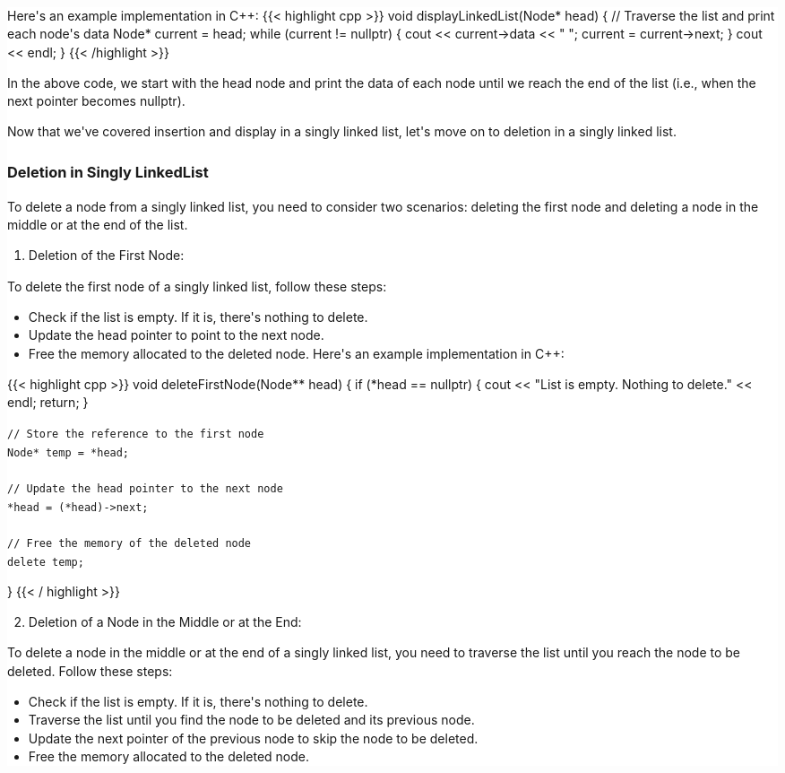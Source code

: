 Here's an example implementation in C++:
{{< highlight cpp >}}
void displayLinkedList(Node* head) {
    // Traverse the list and print each node's data
    Node* current = head;
    while (current != nullptr) {
        cout << current->data << " ";
        current = current->next;
    }
    cout << endl;
}
{{< /highlight >}}

In the above code, we start with the head node and print the data of each node until we reach the end of the list (i.e., when the next pointer becomes nullptr).

Now that we've covered insertion and display in a singly linked list, let's move on to deletion in a singly linked list.

### Deletion in Singly LinkedList
To delete a node from a singly linked list, you need to consider two scenarios: deleting the first node and deleting a node in the middle or at the end of the list.

1. Deletion of the First Node:

To delete the first node of a singly linked list, follow these steps:
- Check if the list is empty. If it is, there's nothing to delete.
- Update the head pointer to point to the next node.
- Free the memory allocated to the deleted node.
Here's an example implementation in C++:

{{< highlight cpp >}}
void deleteFirstNode(Node** head) {
    if (*head == nullptr) {
        cout << "List is empty. Nothing to delete." << endl;
        return;
    }
    
    // Store the reference to the first node
    Node* temp = *head;
    
    // Update the head pointer to the next node
    *head = (*head)->next;
    
    // Free the memory of the deleted node
    delete temp;
}
{{< / highlight >}}

2. Deletion of a Node in the Middle or at the End:

To delete a node in the middle or at the end of a singly linked list, you need to traverse the list until you reach the node to be deleted. Follow these steps:
- Check if the list is empty. If it is, there's nothing to delete.
- Traverse the list until you find the node to be deleted and its previous node.
- Update the next pointer of the previous node to skip the node to be deleted.
- Free the memory allocated to the deleted node.
